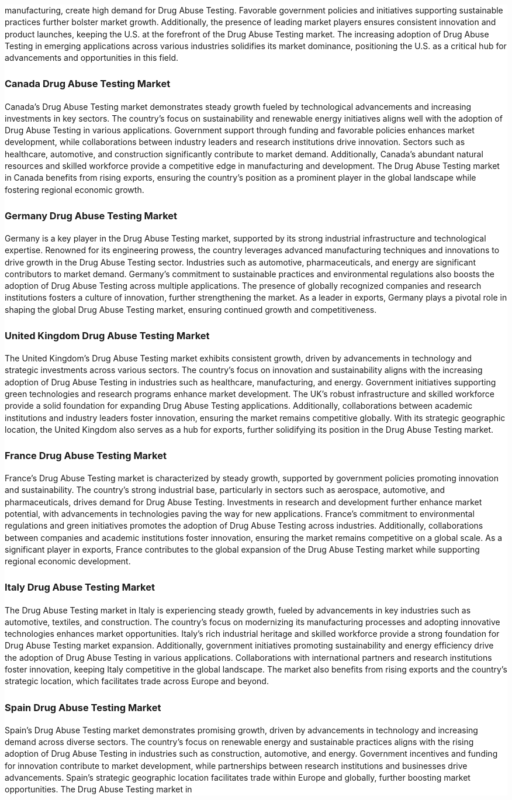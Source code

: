 manufacturing, create high demand for Drug Abuse Testing. Favorable government policies and initiatives supporting sustainable practices further bolster market growth. Additionally, the presence of leading market players ensures consistent innovation and product launches, keeping the U.S. at the forefront of the Drug Abuse Testing market. The increasing adoption of Drug Abuse Testing in emerging applications across various industries solidifies its market dominance, positioning the U.S. as a critical hub for advancements and opportunities in this field.</p><h3>Canada Drug Abuse Testing Market</h3><p>Canada&rsquo;s Drug Abuse Testing market demonstrates steady growth fueled by technological advancements and increasing investments in key sectors. The country&rsquo;s focus on sustainability and renewable energy initiatives aligns well with the adoption of Drug Abuse Testing in various applications. Government support through funding and favorable policies enhances market development, while collaborations between industry leaders and research institutions drive innovation. Sectors such as healthcare, automotive, and construction significantly contribute to market demand. Additionally, Canada&rsquo;s abundant natural resources and skilled workforce provide a competitive edge in manufacturing and development. The Drug Abuse Testing market in Canada benefits from rising exports, ensuring the country&rsquo;s position as a prominent player in the global landscape while fostering regional economic growth.</p><h3>Germany Drug Abuse Testing Market</h3><p>Germany is a key player in the Drug Abuse Testing market, supported by its strong industrial infrastructure and technological expertise. Renowned for its engineering prowess, the country leverages advanced manufacturing techniques and innovations to drive growth in the Drug Abuse Testing sector. Industries such as automotive, pharmaceuticals, and energy are significant contributors to market demand. Germany&rsquo;s commitment to sustainable practices and environmental regulations also boosts the adoption of Drug Abuse Testing across multiple applications. The presence of globally recognized companies and research institutions fosters a culture of innovation, further strengthening the market. As a leader in exports, Germany plays a pivotal role in shaping the global Drug Abuse Testing market, ensuring continued growth and competitiveness.</p><h3>United Kingdom Drug Abuse Testing Market</h3><p>The United Kingdom&rsquo;s Drug Abuse Testing market exhibits consistent growth, driven by advancements in technology and strategic investments across various sectors. The country&rsquo;s focus on innovation and sustainability aligns with the increasing adoption of Drug Abuse Testing in industries such as healthcare, manufacturing, and energy. Government initiatives supporting green technologies and research programs enhance market development. The UK&rsquo;s robust infrastructure and skilled workforce provide a solid foundation for expanding Drug Abuse Testing applications. Additionally, collaborations between academic institutions and industry leaders foster innovation, ensuring the market remains competitive globally. With its strategic geographic location, the United Kingdom also serves as a hub for exports, further solidifying its position in the Drug Abuse Testing market.</p><h3>France Drug Abuse Testing Market</h3><p>France&rsquo;s Drug Abuse Testing market is characterized by steady growth, supported by government policies promoting innovation and sustainability. The country&rsquo;s strong industrial base, particularly in sectors such as aerospace, automotive, and pharmaceuticals, drives demand for Drug Abuse Testing. Investments in research and development further enhance market potential, with advancements in technologies paving the way for new applications. France&rsquo;s commitment to environmental regulations and green initiatives promotes the adoption of Drug Abuse Testing across industries. Additionally, collaborations between companies and academic institutions foster innovation, ensuring the market remains competitive on a global scale. As a significant player in exports, France contributes to the global expansion of the Drug Abuse Testing market while supporting regional economic development.</p><h3>Italy Drug Abuse Testing Market</h3><p>The Drug Abuse Testing market in Italy is experiencing steady growth, fueled by advancements in key industries such as automotive, textiles, and construction. The country&rsquo;s focus on modernizing its manufacturing processes and adopting innovative technologies enhances market opportunities. Italy&rsquo;s rich industrial heritage and skilled workforce provide a strong foundation for Drug Abuse Testing market expansion. Additionally, government initiatives promoting sustainability and energy efficiency drive the adoption of Drug Abuse Testing in various applications. Collaborations with international partners and research institutions foster innovation, keeping Italy competitive in the global landscape. The market also benefits from rising exports and the country&rsquo;s strategic location, which facilitates trade across Europe and beyond.</p><h3>Spain Drug Abuse Testing Market</h3><p>Spain&rsquo;s Drug Abuse Testing market demonstrates promising growth, driven by advancements in technology and increasing demand across diverse sectors. The country&rsquo;s focus on renewable energy and sustainable practices aligns with the rising adoption of Drug Abuse Testing in industries such as construction, automotive, and energy. Government incentives and funding for innovation contribute to market development, while partnerships between research institutions and businesses drive advancements. Spain&rsquo;s strategic geographic location facilitates trade within Europe and globally, further boosting market opportunities. The Drug Abuse Testing market in